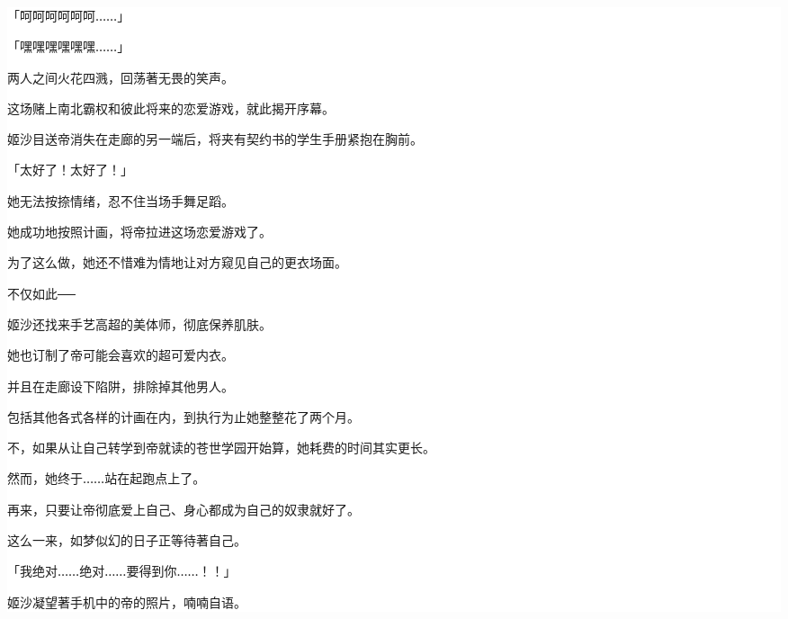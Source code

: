 「呵呵呵呵呵呵……」

「嘿嘿嘿嘿嘿嘿……」

两人之间火花四溅，回荡著无畏的笑声。

这场赌上南北霸权和彼此将来的恋爱游戏，就此揭开序幕。

姬沙目送帝消失在走廊的另一端后，将夹有契约书的学生手册紧抱在胸前。

「太好了！太好了！」

她无法按捺情绪，忍不住当场手舞足蹈。

她成功地按照计画，将帝拉进这场恋爱游戏了。

为了这么做，她还不惜难为情地让对方窥见自己的更衣场面。

不仅如此──

姬沙还找来手艺高超的美体师，彻底保养肌肤。

她也订制了帝可能会喜欢的超可爱内衣。

并且在走廊设下陷阱，排除掉其他男人。

包括其他各式各样的计画在内，到执行为止她整整花了两个月。

不，如果从让自己转学到帝就读的苍世学园开始算，她耗费的时间其实更长。

然而，她终于……站在起跑点上了。

再来，只要让帝彻底爱上自己、身心都成为自己的奴隶就好了。

这么一来，如梦似幻的日子正等待著自己。

「我绝对……绝对……要得到你……！！」

姬沙凝望著手机中的帝的照片，喃喃自语。

